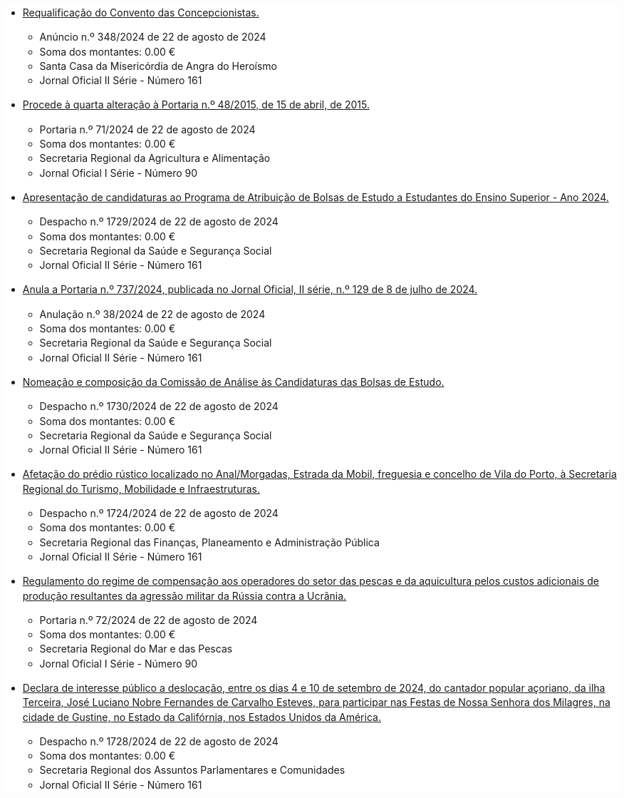 * [Requalificação do Convento das Concepcionistas.](https://jo.azores.gov.pt/#/ato/09fc71a0-d2fb-405c-bb01-4d06727e2747)
  * Anúncio n.º 348/2024 de 22 de agosto de 2024
  * Soma dos montantes: 0.00 €
  * Santa Casa da Misericórdia de Angra do Heroísmo
  * Jornal Oficial II Série - Número 161

* [Procede à quarta alteração à Portaria n.º 48/2015, de 15 de abril, de 2015.](https://jo.azores.gov.pt/#/ato/f283a526-1bc0-4900-bd0c-d71f3b9dcc58)
  * Portaria n.º 71/2024 de 22 de agosto de 2024
  * Soma dos montantes: 0.00 €
  * Secretaria Regional da Agricultura e Alimentação
  * Jornal Oficial I Série - Número 90

* [Apresentação de candidaturas ao Programa de Atribuição de Bolsas de Estudo a Estudantes do Ensino Superior - Ano 2024.](https://jo.azores.gov.pt/#/ato/cab0a62f-cc47-4b5b-b099-9253e7cfc95f)
  * Despacho n.º 1729/2024 de 22 de agosto de 2024
  * Soma dos montantes: 0.00 €
  * Secretaria Regional da Saúde e Segurança Social
  * Jornal Oficial II Série - Número 161

* [Anula a Portaria  n.º 737/2024, publicada no Jornal Oficial, II série, n.º 129 de 8 de julho de 2024.](https://jo.azores.gov.pt/#/ato/596300f8-e16c-4529-88bd-529241609fc2)
  * Anulação n.º 38/2024 de 22 de agosto de 2024
  * Soma dos montantes: 0.00 €
  * Secretaria Regional da Saúde e Segurança Social
  * Jornal Oficial II Série - Número 161

* [Nomeação e composição da Comissão de Análise às Candidaturas das Bolsas de Estudo.](https://jo.azores.gov.pt/#/ato/402237cf-c2f5-4637-9bc8-5dc8b6250679)
  * Despacho n.º 1730/2024 de 22 de agosto de 2024
  * Soma dos montantes: 0.00 €
  * Secretaria Regional da Saúde e Segurança Social
  * Jornal Oficial II Série - Número 161

* [Afetação do prédio rústico localizado no Anal/Morgadas, Estrada da Mobil, freguesia e concelho de Vila do Porto, à Secretaria Regional do Turismo, Mobilidade e Infraestruturas.](https://jo.azores.gov.pt/#/ato/3c8b41ff-79be-4758-9e1f-9431c5264c70)
  * Despacho n.º 1724/2024 de 22 de agosto de 2024
  * Soma dos montantes: 0.00 €
  * Secretaria Regional das Finanças, Planeamento e Administração Pública
  * Jornal Oficial II Série - Número 161

* [Regulamento do regime de compensação aos operadores do setor das pescas e da aquicultura pelos custos adicionais de produção resultantes da agressão militar da Rússia contra a Ucrânia.](https://jo.azores.gov.pt/#/ato/6db9b9de-7be0-4874-9638-935c55e83270)
  * Portaria n.º 72/2024 de 22 de agosto de 2024
  * Soma dos montantes: 0.00 €
  * Secretaria Regional do Mar e das Pescas
  * Jornal Oficial I Série - Número 90

* [Declara de interesse público a deslocação, entre os dias 4 e 10 de setembro de 2024, do cantador popular açoriano, da ilha Terceira, José Luciano Nobre Fernandes de Carvalho Esteves, para participar nas Festas de Nossa Senhora dos Milagres, na cidade de Gustine, no Estado da Califórnia, nos Estados Unidos da América.](https://jo.azores.gov.pt/#/ato/56aa2163-7f5c-497f-92dc-d0b0a5aacf0e)
  * Despacho n.º 1728/2024 de 22 de agosto de 2024
  * Soma dos montantes: 0.00 €
  * Secretaria Regional dos Assuntos Parlamentares e Comunidades
  * Jornal Oficial II Série - Número 161
